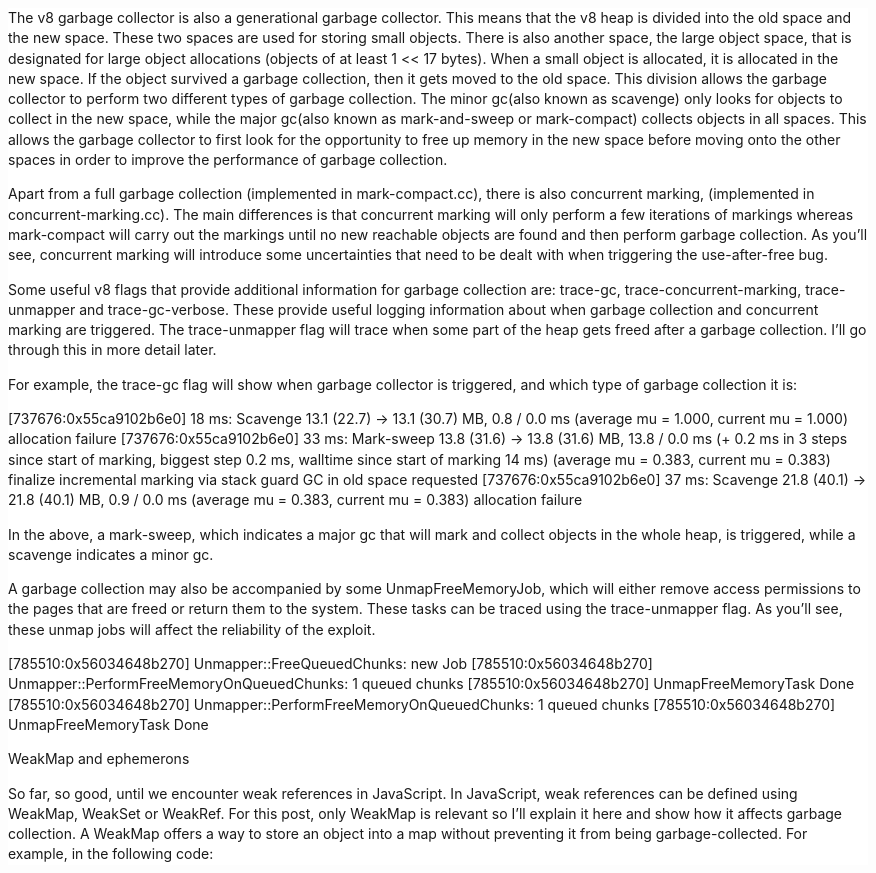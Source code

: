 The v8 garbage collector is also a generational garbage collector. This means that the v8 heap is divided into the old space and the new space. These two spaces are used for storing small objects. There is also another space, the large object space, that is designated for large object allocations (objects of at least 1 << 17 bytes). When a small object is allocated, it is allocated in the new space. If the object survived a garbage collection, then it gets moved to the old space. This division allows the garbage collector to perform two different types of garbage collection. The minor gc(also known as scavenge) only looks for objects to collect in the new space, while the major gc(also known as mark-and-sweep or mark-compact) collects objects in all spaces. This allows the garbage collector to first look for the opportunity to free up memory in the new space before moving onto the other spaces in order to improve the performance of garbage collection.

Apart from a full garbage collection (implemented in mark-compact.cc), there is also concurrent marking, (implemented in concurrent-marking.cc). The main differences is that concurrent marking will only perform a few iterations of markings whereas mark-compact will carry out the markings until no new reachable objects are found and then perform garbage collection. As you’ll see, concurrent marking will introduce some uncertainties that need to be dealt with when triggering the use-after-free bug.

Some useful v8 flags that provide additional information for garbage collection are: trace-gc, trace-concurrent-marking, trace-unmapper and trace-gc-verbose. These provide useful logging information about when garbage collection and concurrent marking are triggered. The trace-unmapper flag will trace when some part of the heap gets freed after a garbage collection. I’ll go through this in more detail later.

For example, the trace-gc flag will show when garbage collector is triggered, and which type of garbage collection it is:

[737676:0x55ca9102b6e0]       18 ms: Scavenge 13.1 (22.7) -> 13.1 (30.7) MB, 0.8 / 0.0 ms  (average mu = 1.000, current mu = 1.000) allocation failure 
[737676:0x55ca9102b6e0]       33 ms: Mark-sweep 13.8 (31.6) -> 13.8 (31.6) MB, 13.8 / 0.0 ms  (+ 0.2 ms in 3 steps since start of marking, biggest step 0.2 ms, walltime since start of marking 14 ms) (average mu = 0.383, current mu = 0.383) finalize incremental marking via stack guard GC in old space requested
[737676:0x55ca9102b6e0]       37 ms: Scavenge 21.8 (40.1) -> 21.8 (40.1) MB, 0.9 / 0.0 ms  (average mu = 0.383, current mu = 0.383) allocation failure 

In the above, a mark-sweep, which indicates a major gc that will mark and collect objects in the whole heap, is triggered, while a scavenge indicates a minor gc.

A garbage collection may also be accompanied by some UnmapFreeMemoryJob, which will either remove access permissions to the pages that are freed or return them to the system. These tasks can be traced using the trace-unmapper flag. As you’ll see, these unmap jobs will affect the reliability of the exploit.

[785510:0x56034648b270] Unmapper::FreeQueuedChunks: new Job
[785510:0x56034648b270] Unmapper::PerformFreeMemoryOnQueuedChunks: 1 queued chunks
[785510:0x56034648b270] UnmapFreeMemoryTask Done
[785510:0x56034648b270] Unmapper::PerformFreeMemoryOnQueuedChunks: 1 queued chunks
[785510:0x56034648b270] UnmapFreeMemoryTask Done

WeakMap and ephemerons

So far, so good, until we encounter weak references in JavaScript. In JavaScript, weak references can be defined using WeakMap, WeakSet or WeakRef. For this post, only WeakMap is relevant so I’ll explain it here and show how it affects garbage collection. A WeakMap offers a way to store an object into a map without preventing it from being garbage-collected. For example, in the following code:
